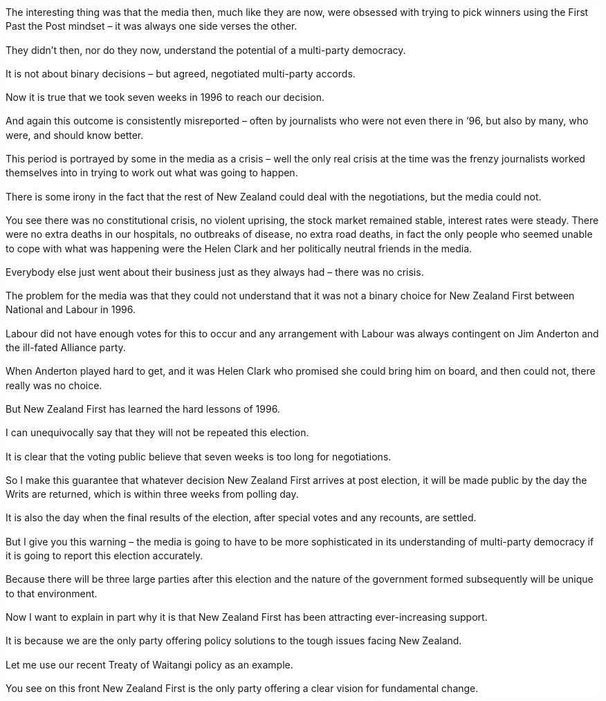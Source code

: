 The interesting thing was that the media then, much like they are now, were obsessed with trying to pick winners using the First Past the Post mindset – it was always one side verses the other.

They didn’t then, nor do they now, understand the potential of a multi-party democracy.

It is not about binary decisions – but agreed, negotiated multi-party accords.

Now it is true that we took seven weeks in 1996 to reach our decision.

And again this outcome is consistently misreported – often by journalists who were not even there in ‘96, but also by many, who were, and should know better.

This period is portrayed by some in the media as a crisis – well the only real crisis at the time was the frenzy journalists worked themselves into in trying to work out what was going to happen.

There is some irony in the fact that the rest of New Zealand could deal with the negotiations, but the media could not.

You see there was no constitutional crisis, no violent uprising, the stock market remained stable, interest rates were steady. There were no extra deaths in our hospitals, no outbreaks of disease, no extra road deaths, in fact the only people who seemed unable to cope with what was happening were the Helen Clark and her politically neutral friends in the media.

Everybody else just went about their business just as they always had – there was no crisis.

The problem for the media was that they could not understand that it was not a binary choice for New Zealand First between National and Labour in 1996.

Labour did not have enough votes for this to occur and any arrangement with Labour was always contingent on Jim Anderton and the ill-fated Alliance party.

When Anderton played hard to get, and it was Helen Clark who promised she could bring him on board, and then could not, there really was no choice.

But New Zealand First has learned the hard lessons of 1996.

I can unequivocally say that they will not be repeated this election.

It is clear that the voting public believe that seven weeks is too long for negotiations.

So I make this guarantee that whatever decision New Zealand First arrives at post election, it will be made public by the day the Writs are returned, which is within three weeks from polling day.

It is also the day when the final results of the election, after special votes and any recounts, are settled.

But I give you this warning – the media is going to have to be more sophisticated in its understanding of multi-party democracy if it is going to report this election accurately.

Because there will be three large parties after this election and the nature of the government formed subsequently will be unique to that environment.

Now I want to explain in part why it is that New Zealand First has been attracting ever-increasing support.

It is because we are the only party offering policy solutions to the tough issues facing New Zealand.

Let me use our recent Treaty of Waitangi policy as an example.

You see on this front New Zealand First is the only party offering a clear vision for fundamental change.
